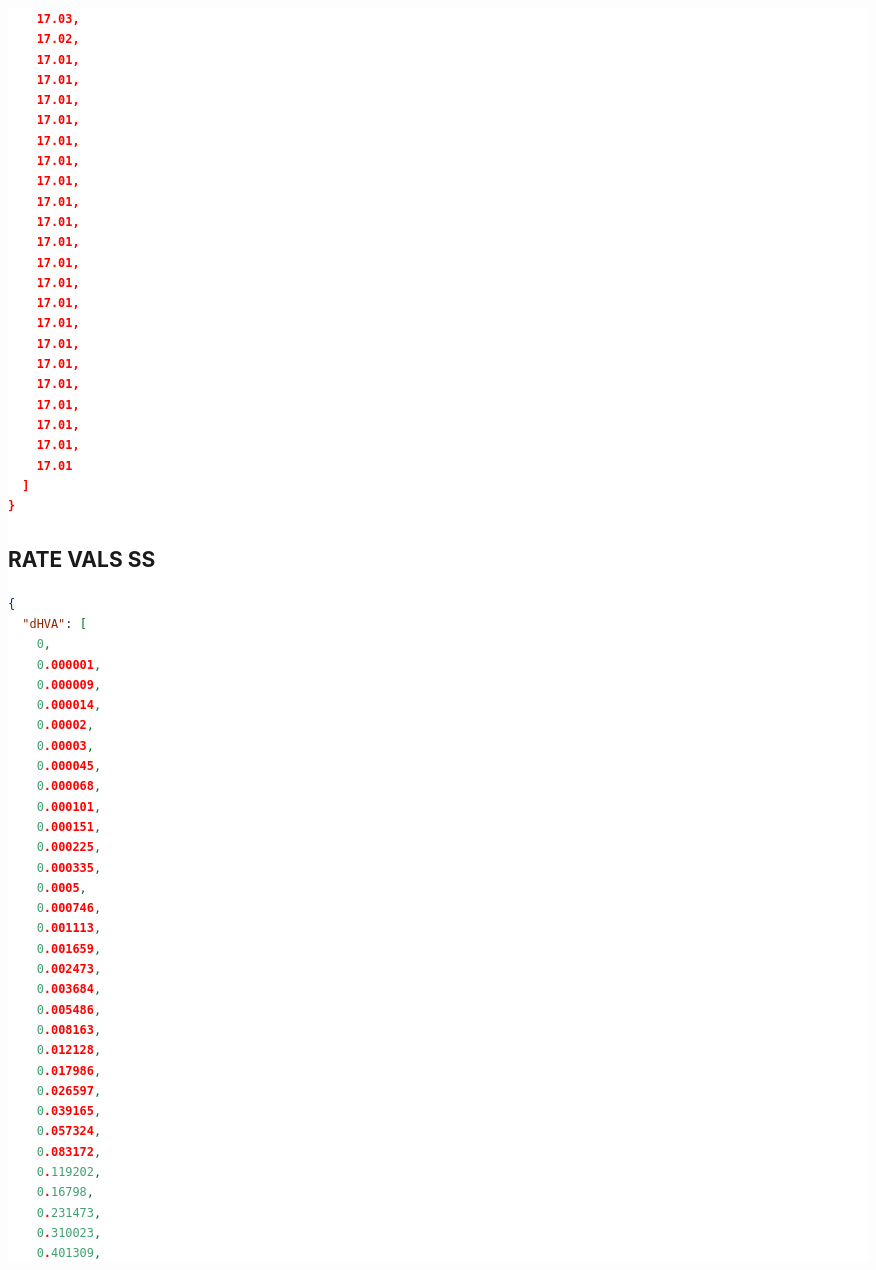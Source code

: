 ```json
    17.03,
    17.02,
    17.01,
    17.01,
    17.01,
    17.01,
    17.01,
    17.01,
    17.01,
    17.01,
    17.01,
    17.01,
    17.01,
    17.01,
    17.01,
    17.01,
    17.01,
    17.01,
    17.01,
    17.01,
    17.01,
    17.01,
    17.01
  ]
}
```

## RATE VALS SS

```json
{
  "dHVA": [
    0,
    0.000001,
    0.000009,
    0.000014,
    0.00002,
    0.00003,
    0.000045,
    0.000068,
    0.000101,
    0.000151,
    0.000225,
    0.000335,
    0.0005,
    0.000746,
    0.001113,
    0.001659,
    0.002473,
    0.003684,
    0.005486,
    0.008163,
    0.012128,
    0.017986,
    0.026597,
    0.039165,
    0.057324,
    0.083172,
    0.119202,
    0.16798,
    0.231473,
    0.310023,
    0.401309,
```